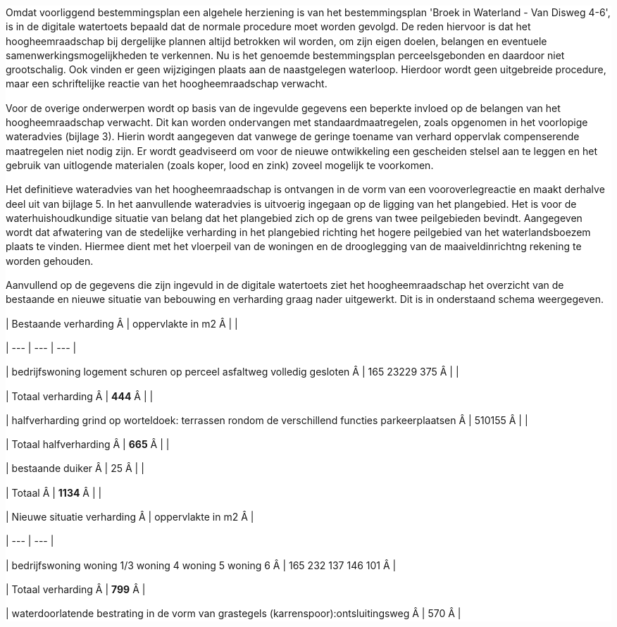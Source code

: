 Omdat voorliggend bestemmingsplan een algehele herziening is van het bestemmingsplan 'Broek in Waterland \- Van Disweg 4\-6', is in de digitale watertoets bepaald dat de normale procedure moet worden gevolgd. De reden hiervoor is dat het hoogheemraadschap bij dergelijke plannen altijd betrokken wil worden, om zijn eigen doelen, belangen en eventuele samenwerkingsmogelijkheden te verkennen. Nu is het genoemde bestemmingsplan perceelsgebonden en daardoor niet grootschalig. Ook vinden er geen wijzigingen plaats aan de naastgelegen waterloop. Hierdoor wordt geen uitgebreide procedure, maar een schriftelijke reactie van het hoogheemraadschap verwacht.

Voor de overige onderwerpen wordt op basis van de ingevulde gegevens een beperkte invloed op de belangen van het hoogheemraadschap verwacht. Dit kan worden ondervangen met standaardmaatregelen, zoals opgenomen in het voorlopige wateradvies (bijlage 3). Hierin wordt aangegeven dat vanwege de geringe toename van verhard oppervlak compenserende maatregelen niet nodig zijn. Er wordt geadviseerd om voor de nieuwe ontwikkeling een gescheiden stelsel aan te leggen en het gebruik van uitlogende materialen (zoals koper, lood en zink) zoveel mogelijk te voorkomen.

Het definitieve wateradvies van het hoogheemraadschap is ontvangen in de vorm van een vooroverlegreactie en maakt derhalve deel uit van bijlage 5. In het aanvullende wateradvies is uitvoerig ingegaan op de ligging van het plangebied. Het is voor de waterhuishoudkundige situatie van belang dat het plangebied zich op de grens van twee peilgebieden bevindt. Aangegeven wordt dat afwatering van de stedelijke verharding in het plangebied richting het hogere peilgebied van het waterlandsboezem plaats te vinden. Hiermee dient met het vloerpeil van de woningen en de drooglegging van de maaiveldinrichtng rekening te worden gehouden.

Aanvullend op de gegevens die zijn ingevuld in de digitale watertoets ziet het hoogheemraadschap het overzicht van de bestaande en nieuwe situatie van bebouwing en verharding graag nader uitgewerkt. Dit is in onderstaand schema weergegeven.

| Bestaande verharding   Â | oppervlakte in m2   Â | |

| --- | --- | --- |

| bedrijfswoning logement schuren op perceel asfaltweg volledig gesloten   Â | 165 23229 375   Â | |

| Totaal verharding   Â | **444**   Â | |

| halfverharding grind op worteldoek: terrassen rondom de verschillend functies parkeerplaatsen   Â | 510155    Â | |

| Totaal halfverharding   Â | **665**   Â | |

| bestaande duiker   Â | 25    Â | |

| Totaal   Â | **1134**   Â | |

| Nieuwe situatie verharding   Â | oppervlakte in m2   Â |

| --- | --- |

| bedrijfswoning woning 1/3 woning 4 woning 5 woning 6    Â | 165 232 137 146 101    Â |

| Totaal verharding   Â | **799**   Â |

| waterdoorlatende bestrating in de vorm van grastegels (karrenspoor):ontsluitingsweg    Â | 570    Â |
